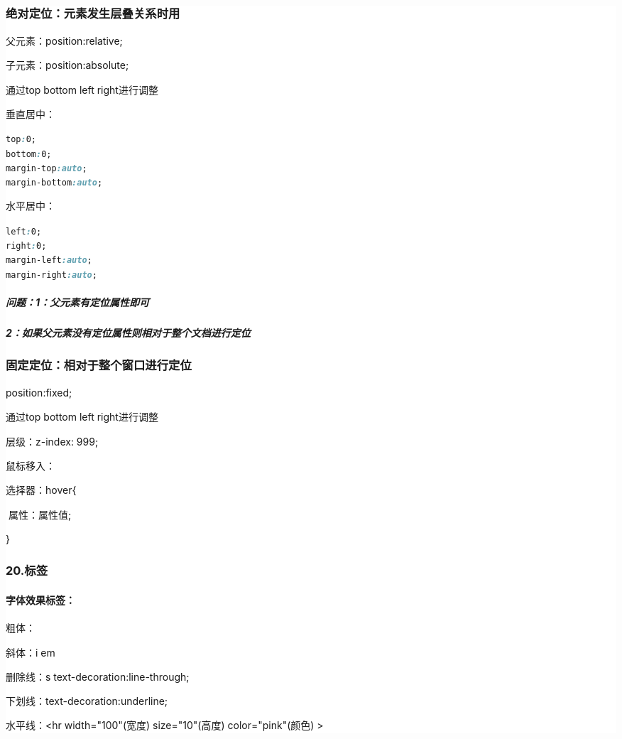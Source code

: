 ### 绝对定位：元素发生层叠关系时用

父元素：position:relative;

子元素：position:absolute;

通过top bottom left right进行调整

垂直居中：

```css
top:0;
bottom:0;
margin-top:auto;
margin-bottom:auto;
```

水平居中：

```css
left:0;
right:0;
margin-left:auto;
margin-right:auto;
```

##### 问题：1：父元素有定位属性即可

#####             2：如果父元素没有定位属性则相对于整个文档进行定位

### 固定定位：相对于整个窗口进行定位

position:fixed;

通过top bottom left right进行调整

 层级：z-index: 999;  

鼠标移入：

选择器：hover{

​	属性：属性值;

}

### 20.标签

#### 字体效果标签：

粗体：<b>  </b>	<strong>  </strong>

斜体：i   em

删除线：s 	text-decoration:line-through;

下划线：text-decoration:underline;

水平线：<hr width="100"(宽度)  size="10"(高度)  color="pink"(颜色) >

